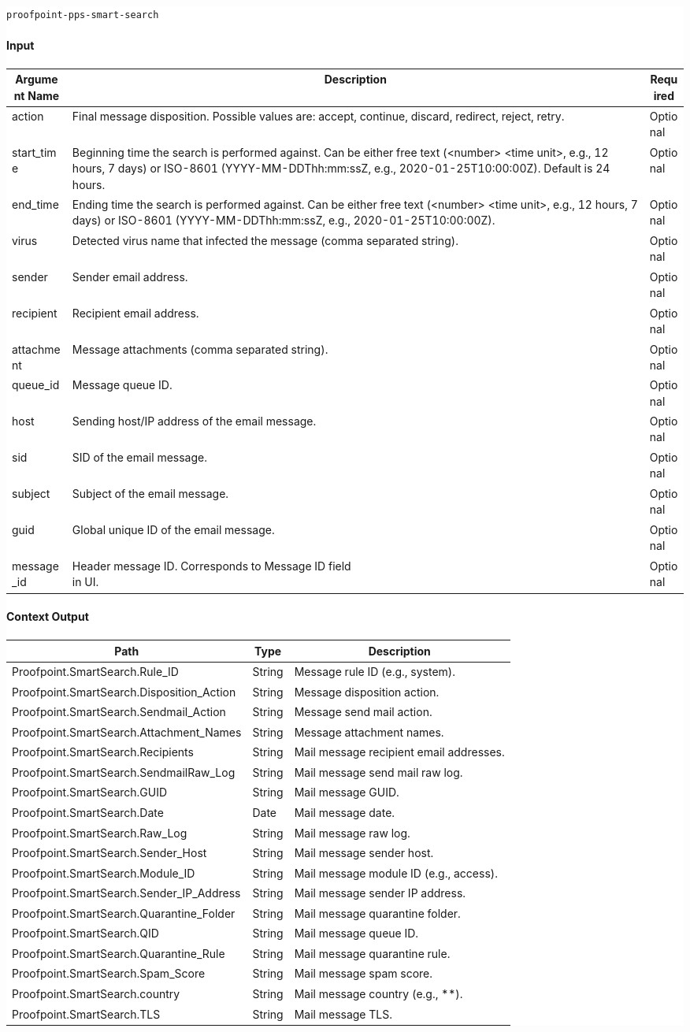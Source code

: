 `proofpoint-pps-smart-search`
#### Input

| **Argument Name** | **Description** | **Required** |
| --- | --- | --- |
| action | Final message disposition. Possible values are: accept, continue, discard, redirect, reject, retry. | Optional | 
| start_time | Beginning time the search is performed against. Can be either free text (&lt;number&gt; &lt;time unit&gt;, e.g., 12 hours, 7 days) or ISO-8601 (YYYY-MM-DDThh:mm:ssZ, e.g., 2020-01-25T10:00:00Z). Default is 24 hours. | Optional | 
| end_time | Ending time the search is performed against. Can be either free text (&lt;number&gt; &lt;time unit&gt;, e.g., 12 hours, 7 days) or ISO-8601 (YYYY-MM-DDThh:mm:ssZ, e.g., 2020-01-25T10:00:00Z). | Optional | 
| virus | Detected virus name that infected the message (comma separated string). | Optional | 
| sender | Sender email address. | Optional | 
| recipient | Recipient email address. | Optional | 
| attachment | Message attachments (comma separated string). | Optional | 
| queue_id | Message queue ID. | Optional | 
| host | Sending host/IP address of the email message. | Optional | 
| sid | SID of the email message. | Optional | 
| subject | Subject of the email message. | Optional | 
| guid | Global unique ID of the email message. | Optional | 
| message_id | Header message ID. Corresponds to Message ID field<br/>in UI. | Optional | 


#### Context Output

| **Path** | **Type** | **Description** |
| --- | --- | --- |
| Proofpoint.SmartSearch.Rule_ID | String | Message rule ID \(e.g., system\). | 
| Proofpoint.SmartSearch.Disposition_Action | String | Message disposition action. | 
| Proofpoint.SmartSearch.Sendmail_Action | String | Message send mail action. | 
| Proofpoint.SmartSearch.Attachment_Names | String | Message attachment names. | 
| Proofpoint.SmartSearch.Recipients | String | Mail message recipient email addresses. | 
| Proofpoint.SmartSearch.SendmailRaw_Log | String | Mail message send mail raw log. | 
| Proofpoint.SmartSearch.GUID | String | Mail message GUID. | 
| Proofpoint.SmartSearch.Date | Date | Mail message date. | 
| Proofpoint.SmartSearch.Raw_Log | String | Mail message raw log. | 
| Proofpoint.SmartSearch.Sender_Host | String | Mail message sender host. | 
| Proofpoint.SmartSearch.Module_ID | String | Mail message module ID \(e.g., access\). | 
| Proofpoint.SmartSearch.Sender_IP_Address | String | Mail message sender IP address. | 
| Proofpoint.SmartSearch.Quarantine_Folder | String | Mail message quarantine folder. | 
| Proofpoint.SmartSearch.QID | String | Mail message queue ID. | 
| Proofpoint.SmartSearch.Quarantine_Rule | String | Mail message quarantine rule. | 
| Proofpoint.SmartSearch.Spam_Score | String | Mail message spam score. | 
| Proofpoint.SmartSearch.country | String | Mail message country \(e.g., \*\*\). | 
| Proofpoint.SmartSearch.TLS | String | Mail message TLS. | 